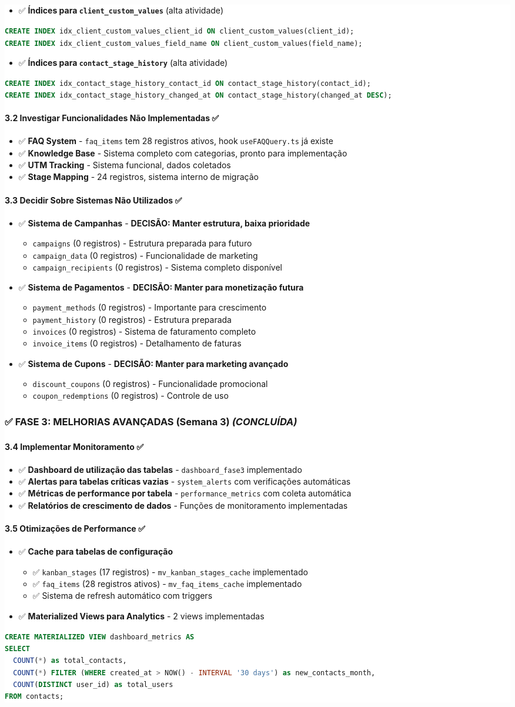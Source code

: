 - ✅ **Índices para `client_custom_values`** (alta atividade)
```sql
CREATE INDEX idx_client_custom_values_client_id ON client_custom_values(client_id);
CREATE INDEX idx_client_custom_values_field_name ON client_custom_values(field_name);
```

- ✅ **Índices para `contact_stage_history`** (alta atividade)
```sql
CREATE INDEX idx_contact_stage_history_contact_id ON contact_stage_history(contact_id);
CREATE INDEX idx_contact_stage_history_changed_at ON contact_stage_history(changed_at DESC);
```

#### **3.2 Investigar Funcionalidades Não Implementadas** ✅
- ✅ **FAQ System** - `faq_items` tem 28 registros ativos, hook `useFAQQuery.ts` já existe
- ✅ **Knowledge Base** - Sistema completo com categorias, pronto para implementação
- ✅ **UTM Tracking** - Sistema funcional, dados coletados
- ✅ **Stage Mapping** - 24 registros, sistema interno de migração

#### **3.3 Decidir Sobre Sistemas Não Utilizados** ✅
- ✅ **Sistema de Campanhas** - **DECISÃO: Manter estrutura, baixa prioridade**
  - `campaigns` (0 registros) - Estrutura preparada para futuro
  - `campaign_data` (0 registros) - Funcionalidade de marketing
  - `campaign_recipients` (0 registros) - Sistema completo disponível

- ✅ **Sistema de Pagamentos** - **DECISÃO: Manter para monetização futura**
  - `payment_methods` (0 registros) - Importante para crescimento
  - `payment_history` (0 registros) - Estrutura preparada
  - `invoices` (0 registros) - Sistema de faturamento completo
  - `invoice_items` (0 registros) - Detalhamento de faturas

- ✅ **Sistema de Cupons** - **DECISÃO: Manter para marketing avançado**
  - `discount_coupons` (0 registros) - Funcionalidade promocional
  - `coupon_redemptions` (0 registros) - Controle de uso

### ✅ **FASE 3: MELHORIAS AVANÇADAS (Semana 3)** *(CONCLUÍDA)*

#### **3.4 Implementar Monitoramento** ✅
- ✅ **Dashboard de utilização das tabelas** - `dashboard_fase3` implementado
- ✅ **Alertas para tabelas críticas vazias** - `system_alerts` com verificações automáticas
- ✅ **Métricas de performance por tabela** - `performance_metrics` com coleta automática
- ✅ **Relatórios de crescimento de dados** - Funções de monitoramento implementadas

#### **3.5 Otimizações de Performance** ✅
- ✅ **Cache para tabelas de configuração**
  - ✅ `kanban_stages` (17 registros) - `mv_kanban_stages_cache` implementado
  - ✅ `faq_items` (28 registros ativos) - `mv_faq_items_cache` implementado
  - ✅ Sistema de refresh automático com triggers

- ✅ **Materialized Views para Analytics** - 2 views implementadas
```sql
CREATE MATERIALIZED VIEW dashboard_metrics AS
SELECT 
  COUNT(*) as total_contacts,
  COUNT(*) FILTER (WHERE created_at > NOW() - INTERVAL '30 days') as new_contacts_month,
  COUNT(DISTINCT user_id) as total_users
FROM contacts;
```
